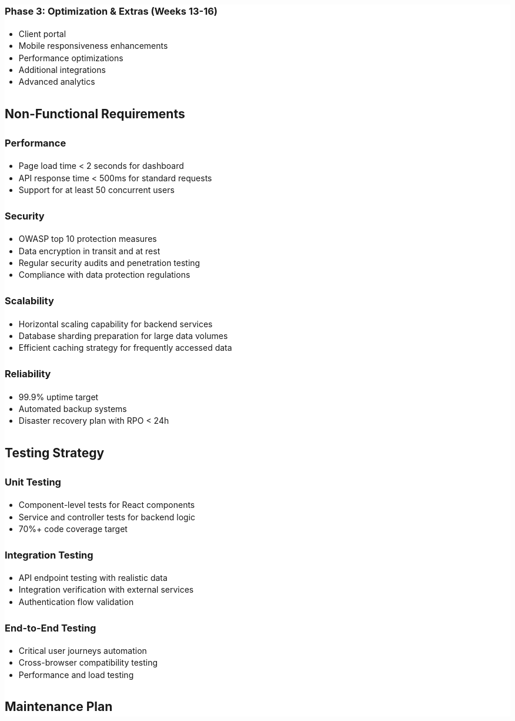 ### Phase 3: Optimization & Extras (Weeks 13-16)
- Client portal
- Mobile responsiveness enhancements
- Performance optimizations
- Additional integrations
- Advanced analytics

## Non-Functional Requirements

### Performance
- Page load time < 2 seconds for dashboard
- API response time < 500ms for standard requests
- Support for at least 50 concurrent users

### Security
- OWASP top 10 protection measures
- Data encryption in transit and at rest
- Regular security audits and penetration testing
- Compliance with data protection regulations

### Scalability
- Horizontal scaling capability for backend services
- Database sharding preparation for large data volumes
- Efficient caching strategy for frequently accessed data

### Reliability
- 99.9% uptime target
- Automated backup systems
- Disaster recovery plan with RPO < 24h

## Testing Strategy

### Unit Testing
- Component-level tests for React components
- Service and controller tests for backend logic
- 70%+ code coverage target

### Integration Testing
- API endpoint testing with realistic data
- Integration verification with external services
- Authentication flow validation

### End-to-End Testing
- Critical user journeys automation
- Cross-browser compatibility testing
- Performance and load testing

## Maintenance Plan
